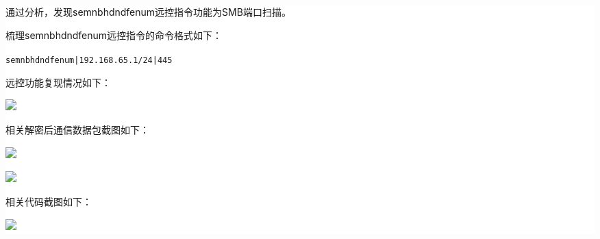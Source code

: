 通过分析，发现semnbhdndfenum远控指令功能为SMB端口扫描。  
  
梳理semnbhdndfenum远控指令的命令格式如下：  
```
semnbhdndfenum|192.168.65.1/24|445

```  
  
远控功能复现情况如下：  
  
![](https://mmbiz.qpic.cn/sz_mmbiz_png/4FZ1BxQicQ9wWD4YiaHcB26h8ZhFiaYFwUCIApkQVlsmOxvv7AlG1QrXxeTWEEIzL12jNnWZz13rEYXMnmjYdZyiaw/640?wx_fmt=png&from=appmsg "")  
  
相关解密后通信数据包截图如下：  
  
![](https://mmbiz.qpic.cn/sz_mmbiz_png/4FZ1BxQicQ9wWD4YiaHcB26h8ZhFiaYFwUCVGmyxp3lG7erRMb42yAWQiavia1Q7NUOHxbA8Inq0FcicVibNPHLKW5lSg/640?wx_fmt=png&from=appmsg "")  
  
![](https://mmbiz.qpic.cn/sz_mmbiz_png/4FZ1BxQicQ9wWD4YiaHcB26h8ZhFiaYFwUCtKiccJ7t13WcEoeIXdVSN0pPia1mP5cA6169yeLdkhcg7k8CrZ5Fe3VQ/640?wx_fmt=png&from=appmsg "")  
  
相关代码截图如下：  
  
![](https://mmbiz.qpic.cn/sz_mmbiz_png/4FZ1BxQicQ9wWD4YiaHcB26h8ZhFiaYFwUCkHias04YXTUnWM3ZzMUTXIMvLiczs8pcbZjaGsMVmTSNpofpG90icibUiag/640?wx_fmt=png&from=appmsg "")  
  
  
  
